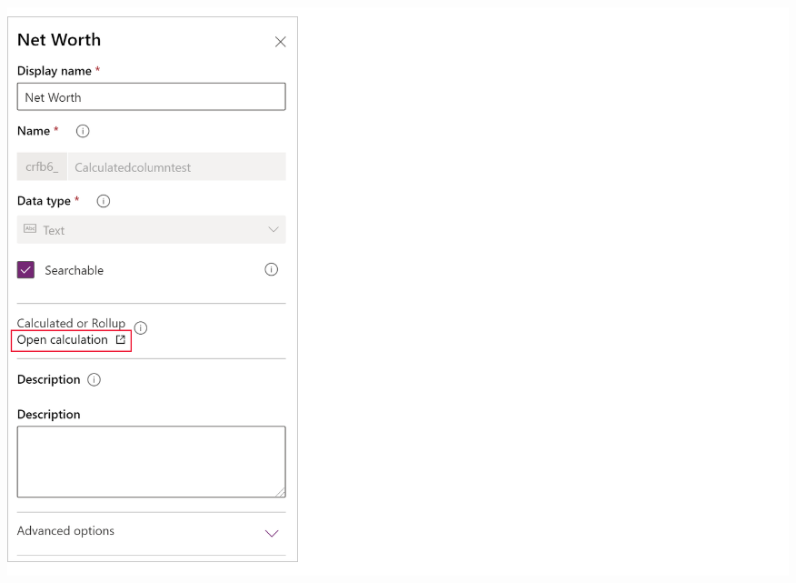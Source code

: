    <img src = "media/open-calculation-link.png" alt = "Link to open calculated column definition editor" width = "320" height = "620">
